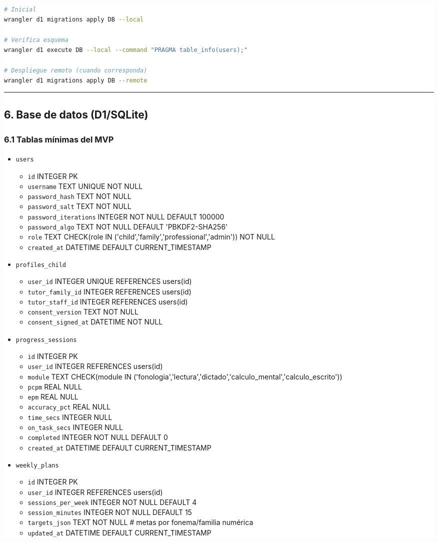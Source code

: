 ```bash
# Inicial
wrangler d1 migrations apply DB --local

# Verifica esquema
wrangler d1 execute DB --local --command "PRAGMA table_info(users);"

# Despliegue remoto (cuando corresponda)
wrangler d1 migrations apply DB --remote
```

---

## 6. Base de datos (D1/SQLite)

### 6.1 Tablas mínimas del MVP

- `users`  
  - `id` INTEGER PK  
  - `username` TEXT UNIQUE NOT NULL  
  - `password_hash` TEXT NOT NULL  
  - `password_salt` TEXT NOT NULL  
  - `password_iterations` INTEGER NOT NULL DEFAULT 100000  
  - `password_algo` TEXT NOT NULL DEFAULT 'PBKDF2-SHA256'  
  - `role` TEXT CHECK(role IN ('child','family','professional','admin')) NOT NULL  
  - `created_at` DATETIME DEFAULT CURRENT_TIMESTAMP

- `profiles_child`  
  - `user_id` INTEGER UNIQUE REFERENCES users(id)  
  - `tutor_family_id` INTEGER REFERENCES users(id)  
  - `tutor_staff_id` INTEGER REFERENCES users(id)  
  - `consent_version` TEXT NOT NULL  
  - `consent_signed_at` DATETIME NOT NULL

- `progress_sessions`  
  - `id` INTEGER PK  
  - `user_id` INTEGER REFERENCES users(id)  
  - `module` TEXT CHECK(module IN ('fonologia','lectura','dictado','calculo_mental','calculo_escrito'))  
  - `pcpm` REAL NULL  
  - `epm` REAL NULL  
  - `accuracy_pct` REAL NULL  
  - `time_secs` INTEGER NULL  
  - `on_task_secs` INTEGER NULL  
  - `completed` INTEGER NOT NULL DEFAULT 0  
  - `created_at` DATETIME DEFAULT CURRENT_TIMESTAMP

- `weekly_plans`  
  - `id` INTEGER PK  
  - `user_id` INTEGER REFERENCES users(id)  
  - `sessions_per_week` INTEGER NOT NULL DEFAULT 4  
  - `session_minutes` INTEGER NOT NULL DEFAULT 15  
  - `targets_json` TEXT NOT NULL         # metas por fonema/familia numérica  
  - `updated_at` DATETIME DEFAULT CURRENT_TIMESTAMP

